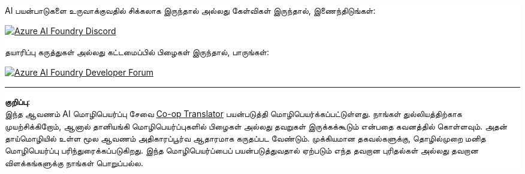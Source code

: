 AI பயன்பாடுகளை உருவாக்குவதில் சிக்கலாக இருந்தால் அல்லது கேள்விகள் இருந்தால், இணைந்திடுங்கள்:

[![Azure AI Foundry Discord](https://img.shields.io/badge/Discord-Azure_AI_Foundry_Community_Discord-blue?style=for-the-badge&logo=discord&color=5865f2&logoColor=fff)](https://aka.ms/foundry/discord)

தயாரிப்பு கருத்துகள் அல்லது கட்டமைப்பில் பிழைகள் இருந்தால், பாருங்கள்:

[![Azure AI Foundry Developer Forum](https://img.shields.io/badge/GitHub-Azure_AI_Foundry_Developer_Forum-blue?style=for-the-badge&logo=github&color=000000&logoColor=fff)](https://aka.ms/foundry/forum)

---

**குறிப்பு**:  
இந்த ஆவணம் AI மொழிபெயர்ப்பு சேவை [Co-op Translator](https://github.com/Azure/co-op-translator) பயன்படுத்தி மொழிபெயர்க்கப்பட்டுள்ளது. நாங்கள் துல்லியத்திற்காக முயற்சிக்கிறோம், ஆனால் தானியங்கி மொழிபெயர்ப்புகளில் பிழைகள் அல்லது தவறுகள் இருக்கக்கூடும் என்பதை கவனத்தில் கொள்ளவும். அதன் தாய்மொழியில் உள்ள மூல ஆவணம் அதிகாரப்பூர்வ ஆதாரமாக கருதப்பட வேண்டும். முக்கியமான தகவல்களுக்கு, தொழில்முறை மனித மொழிபெயர்ப்பு பரிந்துரைக்கப்படுகிறது. இந்த மொழிபெயர்ப்பைப் பயன்படுத்துவதால் ஏற்படும் எந்த தவறான புரிதல்கள் அல்லது தவறான விளக்கங்களுக்கு நாங்கள் பொறுப்பல்ல.